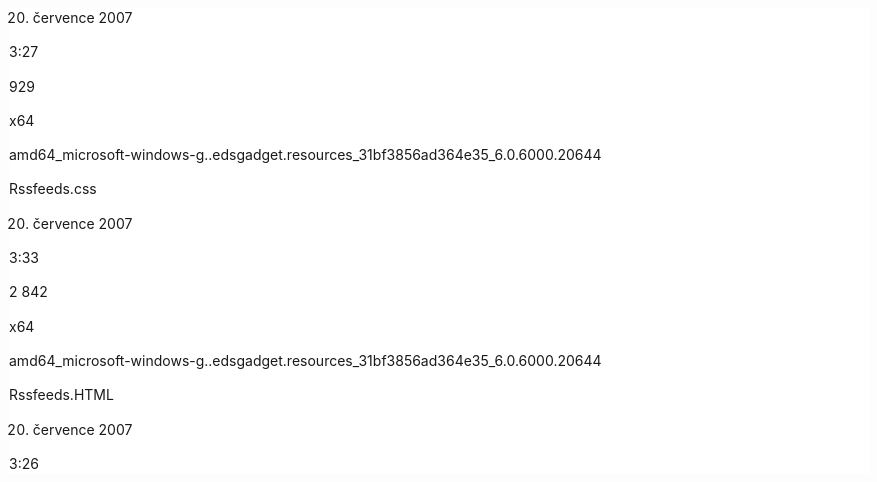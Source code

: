 20. července 2007
</td>
<td>

3:27
</td>
<td>

929
</td>
<td>

x64
</td>
<td>

amd64_microsoft-windows-g..edsgadget.resources_31bf3856ad364e35_6.0.6000.20644
</td></tr>
<tr>

<td>

Rssfeeds.css
</td>
<td>

20. července 2007
</td>
<td>

3:33
</td>
<td>

2 842
</td>
<td>

x64
</td>
<td>

amd64_microsoft-windows-g..edsgadget.resources_31bf3856ad364e35_6.0.6000.20644
</td></tr>
<tr>

<td>

Rssfeeds.HTML
</td>
<td>

20. července 2007
</td>
<td>

3:26
</td>
<td>
